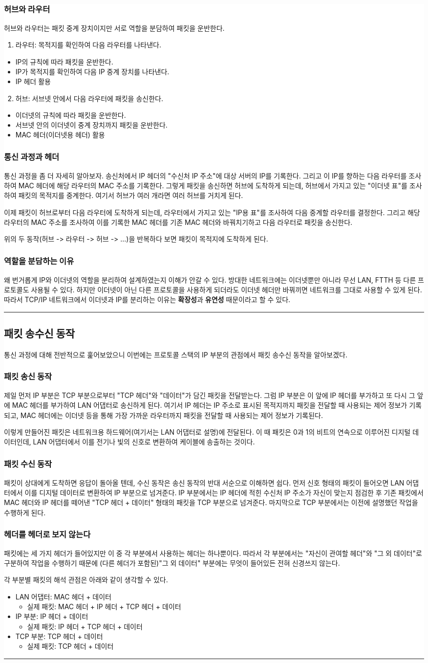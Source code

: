 ### 허브와 라우터
허브와 라우터는 패킷 중계 장치이지만 서로 역할을 분담하여 패킷을 운반한다.  
  
1. 라우터: 목적지를 확인하여 다음 라우터를 나타낸다.
  - IP의 규칙에 따라 패킷을 운반한다.
  - IP가 목적지를 확인하여 다음 IP 중계 장치를 나타낸다.
  - IP 헤더 활용
2. 허브: 서브넷 안에서 다음 라우터에 패킷을 송신한다.
  - 이더넷의 규칙에 따라 패킷을 운반한다.
  - 서브넷 안의 이더넷이 중계 장치까지 패킷을 운반한다.
  - MAC 헤더(이더넷용 헤더) 활용

### 통신 과정과 헤더
통신 과정을 좀 더 자세히 알아보자. 송신처에서 IP 헤더의 "수신처 IP 주소"에 대상 서버의 IP를 기록한다. 그리고 이 IP를 향하는 다음 라우터를 조사하여 MAC 헤더에 해당 라우터의 MAC 주소를 기록한다. 그렇게 패킷을 송신하면 허브에 도착하게 되는데, 허브에서 가지고 있는 "이더넷 표"를 조사하여 패킷의 목적지를 중계한다. 여기서 허브가 여러 개라면 여러 허브를 거치게 된다.  
  
이제 패킷이 허브로부터 다음 라우터에 도착하게 되는데, 라우터에서 가지고 있는 "IP용 표"를 조사하여 다음 중계할 라우터를 결정한다. 그리고 해당 라우터의 MAC 주소를 조사하여 이를 기록한 MAC 헤더를 기존 MAC 헤더와 바꿔치기하고 다음 라우터로 패킷을 송신한다.  
  
위의 두 동작(허브 -> 라우터 -> 허브 -> ...)을 반복하다 보면 패킷이 목적지에 도착하게 된다.

### 역할을 분담하는 이유
왜 번거롭게 IP와 이더넷의 역할을 분리하여 설계하였는지 이해가 안갈 수 있다. 방대한 네트워크에는 이더넷뿐만 아니라 무선 LAN, FTTH 등 다른 프로토콜도 사용될 수 있다. 하지만 이더넷이 아닌 다른 프로토콜을 사용하게 되더라도 이더넷 헤더만 바꿔끼면 네트워크를 그대로 사용할 수 있게 된다. 따라서 TCP/IP 네트워크에서 이더넷과 IP를 분리하는 이유는 **확장성**과 **유연성** 때문이라고 할 수 있다.

---

## 패킷 송수신 동작
통신 과정에 대해 전반적으로 훑어보았으니 이번에는 프로토콜 스택의 IP 부분의 관점에서 패킷 송수신 동작을 알아보겠다.  
  
### 패킷 송신 동작
제일 먼저 IP 부분은 TCP 부분으로부터 "TCP 헤더"와 "데이터"가 담긴 패킷을 전달받는다. 그럼 IP 부분은 이 앞에 IP 헤더를 부가하고 또 다시 그 앞에 MAC 헤더를 부가하여 LAN 어댑터로 송신하게 된다. 여기서 IP 헤더는 IP 주소로 표시된 목적지까지 패킷을 전달할 때 사용되는 제어 정보가 기록되고, MAC 헤더에는 이더넷 등을 통해 가장 가까운 라우터까지 패킷을 전달할 때 사용되는 제어 정보가 기록된다.  
  
이렇게 만들어진 패킷은 네트워크용 하드웨어(여기서는 LAN 어댑터로 설명)에 전달된다. 이 때 패킷은 0과 1의 비트의 연속으로 이루어진 디지털 데이터인데, LAN 어댑터에서 이를 전기나 빛의 신호로 변환하여 케이블에 송출하는 것이다.

### 패킷 수신 동작
패킷이 상대에게 도착하면 응답이 돌아올 텐데, 수신 동작은 송신 동작의 반대 서순으로 이해하면 쉽다. 먼저 신호 형태의 패킷이 들어오면 LAN 어댑터에서 이를 디지털 데이터로 변환하여 IP 부분으로 넘겨준다. IP 부분에서는 IP 헤더에 적힌 수신처 IP 주소가 자신이 맞는지 점검한 후 기존 패킷에서 MAC 헤더와 IP 헤더를 떼어낸 "TCP 헤더 + 데이터" 형태의 패킷을 TCP 부분으로 넘겨준다. 마지막으로 TCP 부분에서는 이전에 설명했던 작업을 수행하게 된다.

### 헤더를 헤더로 보지 않는다
패킷에는 세 가지 헤더가 들어있지만 이 중 각 부분에서 사용하는 헤더는 하나뿐이다. 따라서 각 부분에서는 "자신이 관여할 헤더"와 "그 외 데이터"로 구분하여 작업을 수행하기 때문에 (다른 헤더가 포함된)"그 외 데이터" 부분에는 무엇이 들어있든 전혀 신경쓰지 않는다.  
  
각 부분별 패킷의 해석 관점은 아래와 같이 생각할 수 있다.
- LAN 어댑터: MAC 헤더 + 데이터
  - 실제 패킷: MAC 헤더 + IP 헤더 + TCP 헤더 + 데이터
- IP 부분: IP 헤더 + 데이터
  - 실제 패킷: IP 헤더 + TCP 헤더 + 데이터
- TCP 부분: TCP 헤더 + 데이터
  - 실제 패킷: TCP 헤더 + 데이터

---